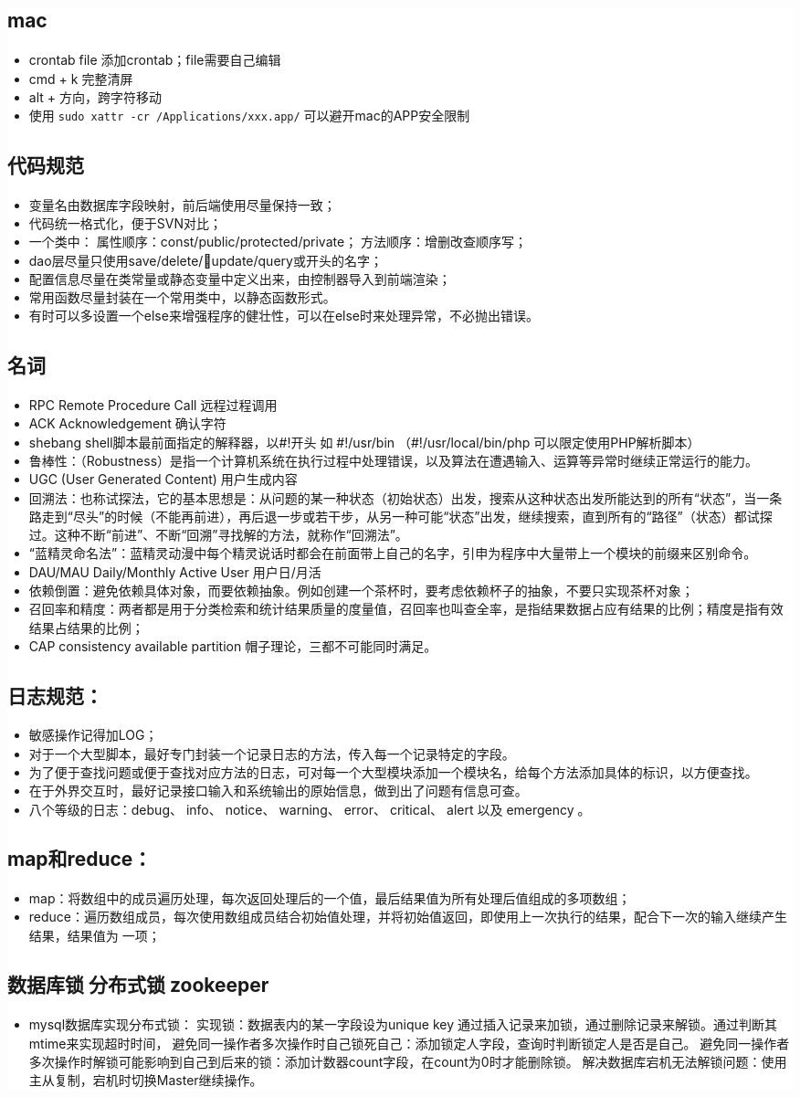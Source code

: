 ﻿mac
---
- crontab file 添加crontab；file需要自己编辑
- cmd + k 完整清屏
- alt + 方向，跨字符移动
- 使用 `sudo xattr -cr /Applications/xxx.app/` 可以避开mac的APP安全限制

代码规范
---
- 变量名由数据库字段映射，前后端使用尽量保持一致；
- 代码统一格式化，便于SVN对比；
- 一个类中：
属性顺序：const/public/protected/private；
方法顺序：增删改查顺序写；
- dao层尽量只使用save/delete/update/query或开头的名字；
- 配置信息尽量在类常量或静态变量中定义出来，由控制器导入到前端渲染；
- 常用函数尽量封装在一个常用类中，以静态函数形式。
- 有时可以多设置一个else来增强程序的健壮性，可以在else时来处理异常，不必抛出错误。

名词
---
- RPC Remote Procedure Call 远程过程调用
- ACK Acknowledgement 确认字符
- shebang  shell脚本最前面指定的解释器，以#!开头 如 #!/usr/bin （#!/usr/local/bin/php 可以限定使用PHP解析脚本）
- 鲁棒性：（Robustness）是指一个计算机系统在执行过程中处理错误，以及算法在遭遇输入、运算等异常时继续正常运行的能力。
- UGC (User Generated Content) 用户生成内容
- 回溯法：也称试探法，它的基本思想是：从问题的某一种状态（初始状态）出发，搜索从这种状态出发所能达到的所有“状态”，当一条路走到“尽头”的时候（不能再前进），再后退一步或若干步，从另一种可能“状态”出发，继续搜索，直到所有的“路径”（状态）都试探过。这种不断“前进”、不断“回溯”寻找解的方法，就称作“回溯法”。
- “蓝精灵命名法”：蓝精灵动漫中每个精灵说话时都会在前面带上自己的名字，引申为程序中大量带上一个模块的前缀来区别命令。
- DAU/MAU  Daily/Monthly Active User  用户日/月活
- 依赖倒置：避免依赖具体对象，而要依赖抽象。例如创建一个茶杯时，要考虑依赖杯子的抽象，不要只实现茶杯对象；
- 召回率和精度：两者都是用于分类检索和统计结果质量的度量值，召回率也叫查全率，是指结果数据占应有结果的比例；精度是指有效结果占结果的比例；
- CAP consistency available partition 帽子理论，三都不可能同时满足。

日志规范：
---
- 敏感操作记得加LOG；
- 对于一个大型脚本，最好专门封装一个记录日志的方法，传入每一个记录特定的字段。
- 为了便于查找问题或便于查找对应方法的日志，可对每一个大型模块添加一个模块名，给每个方法添加具体的标识，以方便查找。
- 在于外界交互时，最好记录接口输入和系统输出的原始信息，做到出了问题有信息可查。
- 八个等级的日志：debug、 info、 notice、 warning、 error、 critical、 alert 以及 emergency 。

map和reduce：
---
- map：将数组中的成员遍历处理，每次返回处理后的一个值，最后结果值为所有处理后值组成的多项数组；
- reduce：遍历数组成员，每次使用数组成员结合初始值处理，并将初始值返回，即使用上一次执行的结果，配合下一次的输入继续产生结果，结果值为 一项；

数据库锁 分布式锁 zookeeper
---
- mysql数据库实现分布式锁：
实现锁：数据表内的某一字段设为unique key 通过插入记录来加锁，通过删除记录来解锁。通过判断其mtime来实现超时时间，
避免同一操作者多次操作时自己锁死自己：添加锁定人字段，查询时判断锁定人是否是自己。
避免同一操作者多次操作时解锁可能影响到自己到后来的锁：添加计数器count字段，在count为0时才能删除锁。
解决数据库宕机无法解锁问题：使用主从复制，宕机时切换Master继续操作。

